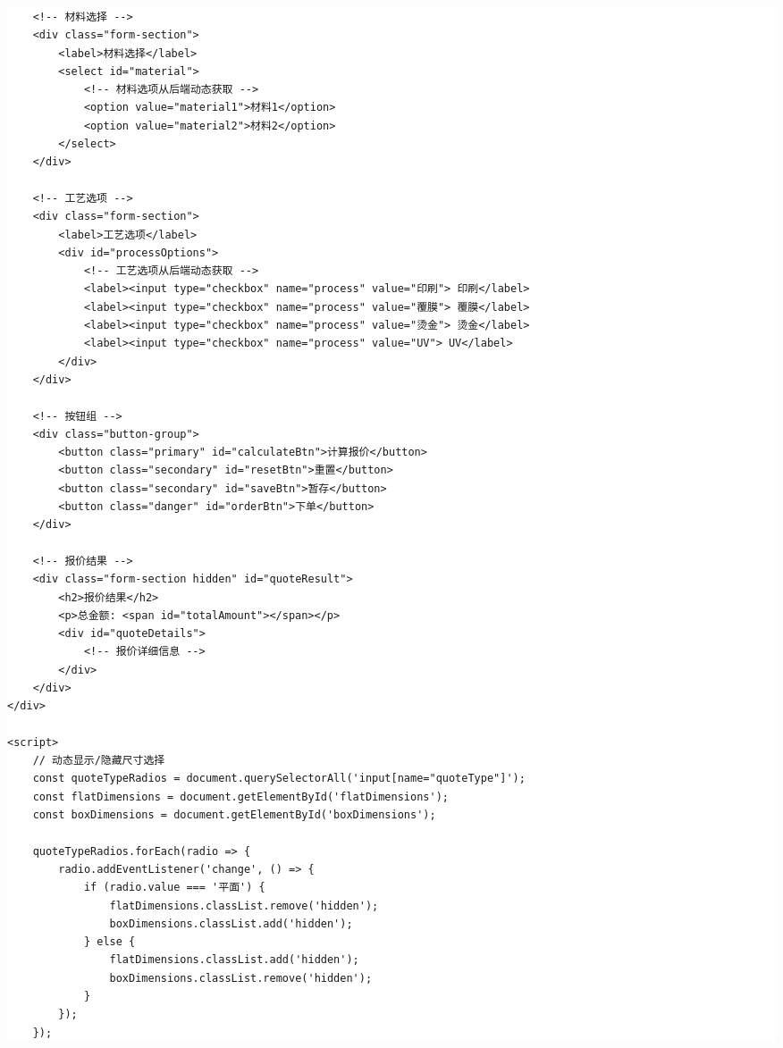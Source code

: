         <!-- 材料选择 -->
        <div class="form-section">
            <label>材料选择</label>
            <select id="material">
                <!-- 材料选项从后端动态获取 -->
                <option value="material1">材料1</option>
                <option value="material2">材料2</option>
            </select>
        </div>

        <!-- 工艺选项 -->
        <div class="form-section">
            <label>工艺选项</label>
            <div id="processOptions">
                <!-- 工艺选项从后端动态获取 -->
                <label><input type="checkbox" name="process" value="印刷"> 印刷</label>
                <label><input type="checkbox" name="process" value="覆膜"> 覆膜</label>
                <label><input type="checkbox" name="process" value="烫金"> 烫金</label>
                <label><input type="checkbox" name="process" value="UV"> UV</label>
            </div>
        </div>

        <!-- 按钮组 -->
        <div class="button-group">
            <button class="primary" id="calculateBtn">计算报价</button>
            <button class="secondary" id="resetBtn">重置</button>
            <button class="secondary" id="saveBtn">暂存</button>
            <button class="danger" id="orderBtn">下单</button>
        </div>

        <!-- 报价结果 -->
        <div class="form-section hidden" id="quoteResult">
            <h2>报价结果</h2>
            <p>总金额: <span id="totalAmount"></span></p>
            <div id="quoteDetails">
                <!-- 报价详细信息 -->
            </div>
        </div>
    </div>

    <script>
        // 动态显示/隐藏尺寸选择
        const quoteTypeRadios = document.querySelectorAll('input[name="quoteType"]');
        const flatDimensions = document.getElementById('flatDimensions');
        const boxDimensions = document.getElementById('boxDimensions');

        quoteTypeRadios.forEach(radio => {
            radio.addEventListener('change', () => {
                if (radio.value === '平面') {
                    flatDimensions.classList.remove('hidden');
                    boxDimensions.classList.add('hidden');
                } else {
                    flatDimensions.classList.add('hidden');
                    boxDimensions.classList.remove('hidden');
                }
            });
        });
